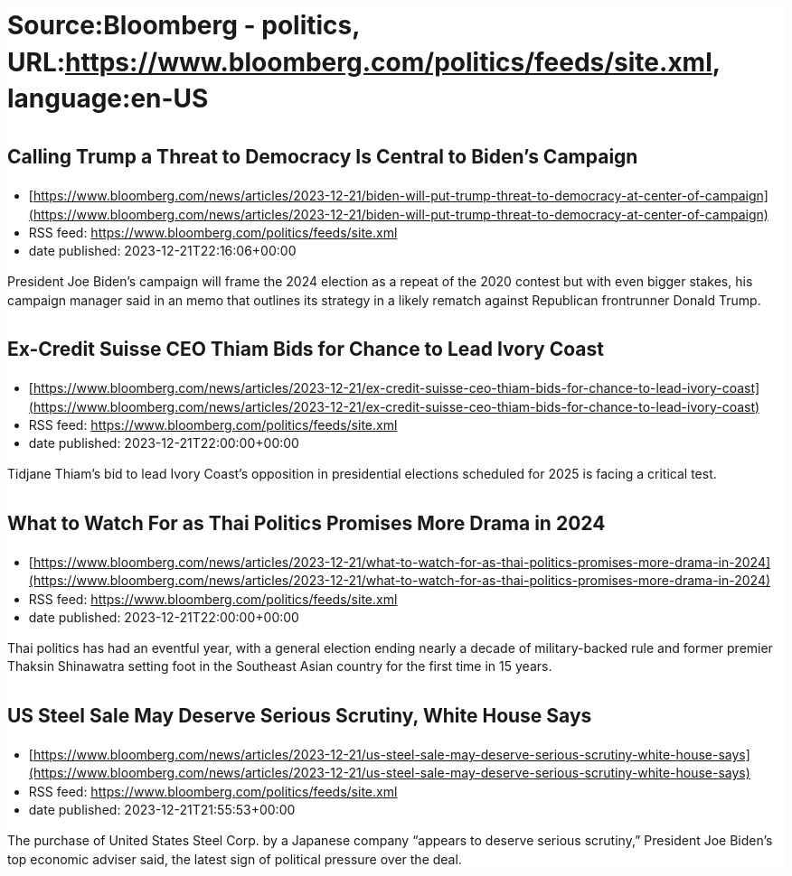 # Source:Bloomberg - politics, URL:https://www.bloomberg.com/politics/feeds/site.xml, language:en-US

## Calling Trump a Threat to Democracy Is Central to Biden’s Campaign
 - [https://www.bloomberg.com/news/articles/2023-12-21/biden-will-put-trump-threat-to-democracy-at-center-of-campaign](https://www.bloomberg.com/news/articles/2023-12-21/biden-will-put-trump-threat-to-democracy-at-center-of-campaign)
 - RSS feed: https://www.bloomberg.com/politics/feeds/site.xml
 - date published: 2023-12-21T22:16:06+00:00

President Joe Biden’s campaign will frame the 2024 election as a repeat of the 2020 contest but with even bigger stakes, his campaign manager said in an memo that outlines its strategy in a likely rematch against Republican frontrunner Donald Trump.

## Ex-Credit Suisse CEO Thiam Bids for Chance to Lead Ivory Coast
 - [https://www.bloomberg.com/news/articles/2023-12-21/ex-credit-suisse-ceo-thiam-bids-for-chance-to-lead-ivory-coast](https://www.bloomberg.com/news/articles/2023-12-21/ex-credit-suisse-ceo-thiam-bids-for-chance-to-lead-ivory-coast)
 - RSS feed: https://www.bloomberg.com/politics/feeds/site.xml
 - date published: 2023-12-21T22:00:00+00:00

Tidjane Thiam’s bid to lead Ivory Coast’s opposition in presidential elections scheduled for 2025 is facing a critical test.

## What to Watch For as Thai Politics Promises More Drama in 2024
 - [https://www.bloomberg.com/news/articles/2023-12-21/what-to-watch-for-as-thai-politics-promises-more-drama-in-2024](https://www.bloomberg.com/news/articles/2023-12-21/what-to-watch-for-as-thai-politics-promises-more-drama-in-2024)
 - RSS feed: https://www.bloomberg.com/politics/feeds/site.xml
 - date published: 2023-12-21T22:00:00+00:00

Thai politics has had an eventful year, with a general election ending nearly a decade of military-backed rule and former premier Thaksin Shinawatra setting foot in the Southeast Asian country for the first time in 15 years.

## US Steel Sale May Deserve Serious Scrutiny, White House Says
 - [https://www.bloomberg.com/news/articles/2023-12-21/us-steel-sale-may-deserve-serious-scrutiny-white-house-says](https://www.bloomberg.com/news/articles/2023-12-21/us-steel-sale-may-deserve-serious-scrutiny-white-house-says)
 - RSS feed: https://www.bloomberg.com/politics/feeds/site.xml
 - date published: 2023-12-21T21:55:53+00:00

The purchase of United States Steel Corp. by a Japanese company “appears to deserve serious scrutiny,” President Joe Biden’s top economic adviser said, the latest sign of political pressure over the deal.
